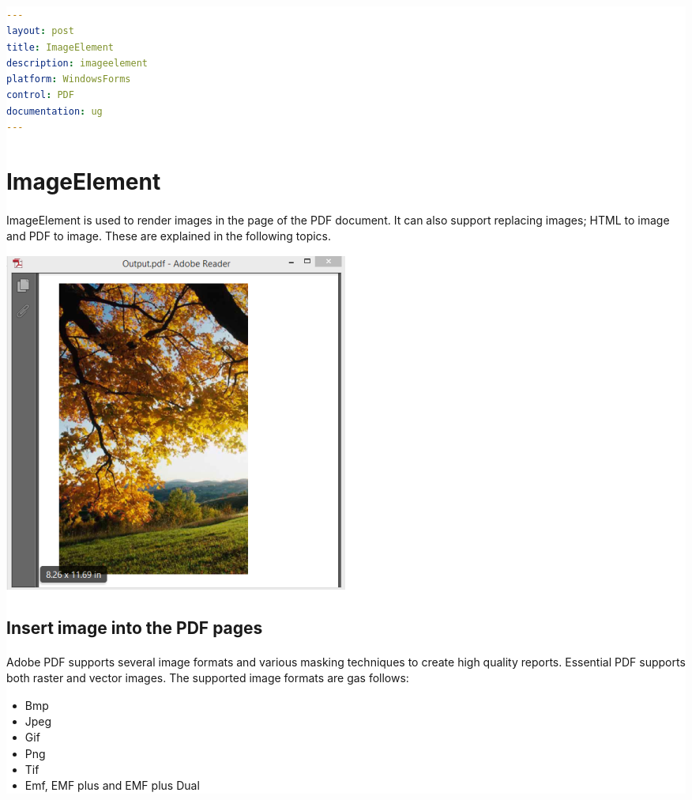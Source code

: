 ```yaml
---
layout: post
title: ImageElement
description: imageelement
platform: WindowsForms
control: PDF
documentation: ug
---
```


# ImageElement

ImageElement is used to render images in the page of the PDF document. It can also support replacing images; HTML to image and 
PDF to image. These are explained in the following topics.

![](ImageElement_images/ImageElement_img1.png)



## Insert image into the PDF pages

Adobe PDF supports several image formats and various masking techniques to create high quality reports. Essential PDF supports 
both raster and vector images. The supported image formats are gas follows:

* Bmp
* Jpeg
* Gif
* Png
* Tif
* Emf, EMF plus and EMF plus Dual
